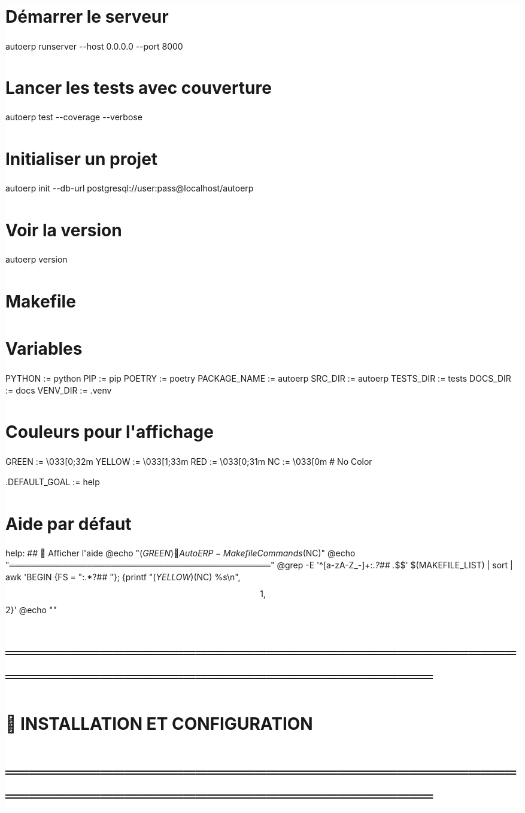 # Démarrer le serveur
autoerp runserver --host 0.0.0.0 --port 8000

# Lancer les tests avec couverture
autoerp test --coverage --verbose

# Initialiser un projet
autoerp init --db-url postgresql://user:pass@localhost/autoerp

# Voir la version
autoerp version

# Makefile

# Variables
PYTHON := python
PIP := pip
POETRY := poetry
PACKAGE_NAME := autoerp
SRC_DIR := autoerp
TESTS_DIR := tests
DOCS_DIR := docs
VENV_DIR := .venv

# Couleurs pour l'affichage
GREEN := \033[0;32m
YELLOW := \033[1;33m
RED := \033[0;31m
NC := \033[0m # No Color

.DEFAULT_GOAL := help

# Aide par défaut
help: ## 📖 Afficher l'aide
	@echo "$(GREEN)🏢 AutoERP - Makefile Commands$(NC)"
	@echo "════════════════════════════════════════════"
	@grep -E '^[a-zA-Z_-]+:.*?## .*$$' $(MAKEFILE_LIST) | sort | awk 'BEGIN {FS = ":.*?## "}; {printf "$(YELLOW)%-20s$(NC) %s\n", $$1, $$2}'
	@echo ""

# ═══════════════════════════════════════════════════════════════════════════════
# 🚀 INSTALLATION ET CONFIGURATION
# ═══════════════════════════════════════════════════════════════════════════════
